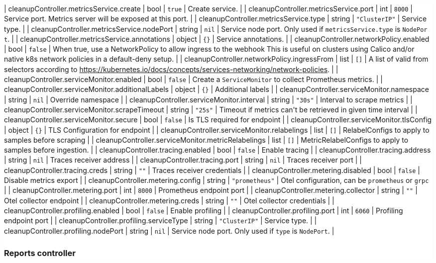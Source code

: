 | cleanupController.metricsService.create | bool | `true` | Create service. |
| cleanupController.metricsService.port | int | `8000` | Service port. Metrics server will be exposed at this port. |
| cleanupController.metricsService.type | string | `"ClusterIP"` | Service type. |
| cleanupController.metricsService.nodePort | string | `nil` | Service node port. Only used if `metricsService.type` is `NodePort`. |
| cleanupController.metricsService.annotations | object | `{}` | Service annotations. |
| cleanupController.networkPolicy.enabled | bool | `false` | When true, use a NetworkPolicy to allow ingress to the webhook This is useful on clusters using Calico and/or native k8s network policies in a default-deny setup. |
| cleanupController.networkPolicy.ingressFrom | list | `[]` | A list of valid from selectors according to https://kubernetes.io/docs/concepts/services-networking/network-policies. |
| cleanupController.serviceMonitor.enabled | bool | `false` | Create a `ServiceMonitor` to collect Prometheus metrics. |
| cleanupController.serviceMonitor.additionalLabels | object | `{}` | Additional labels |
| cleanupController.serviceMonitor.namespace | string | `nil` | Override namespace |
| cleanupController.serviceMonitor.interval | string | `"30s"` | Interval to scrape metrics |
| cleanupController.serviceMonitor.scrapeTimeout | string | `"25s"` | Timeout if metrics can't be retrieved in given time interval |
| cleanupController.serviceMonitor.secure | bool | `false` | Is TLS required for endpoint |
| cleanupController.serviceMonitor.tlsConfig | object | `{}` | TLS Configuration for endpoint |
| cleanupController.serviceMonitor.relabelings | list | `[]` | RelabelConfigs to apply to samples before scraping |
| cleanupController.serviceMonitor.metricRelabelings | list | `[]` | MetricRelabelConfigs to apply to samples before ingestion. |
| cleanupController.tracing.enabled | bool | `false` | Enable tracing |
| cleanupController.tracing.address | string | `nil` | Traces receiver address |
| cleanupController.tracing.port | string | `nil` | Traces receiver port |
| cleanupController.tracing.creds | string | `""` | Traces receiver credentials |
| cleanupController.metering.disabled | bool | `false` | Disable metrics export |
| cleanupController.metering.config | string | `"prometheus"` | Otel configuration, can be `prometheus` or `grpc` |
| cleanupController.metering.port | int | `8000` | Prometheus endpoint port |
| cleanupController.metering.collector | string | `""` | Otel collector endpoint |
| cleanupController.metering.creds | string | `""` | Otel collector credentials |
| cleanupController.profiling.enabled | bool | `false` | Enable profiling |
| cleanupController.profiling.port | int | `6060` | Profiling endpoint port |
| cleanupController.profiling.serviceType | string | `"ClusterIP"` | Service type. |
| cleanupController.profiling.nodePort | string | `nil` | Service node port. Only used if `type` is `NodePort`. |

### Reports controller
